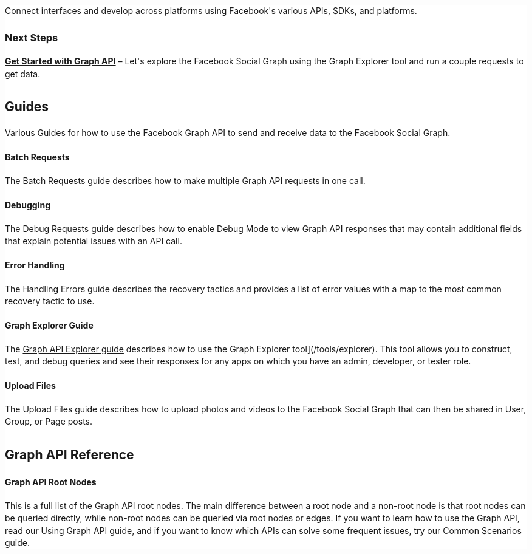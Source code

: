 Connect interfaces and develop across platforms using Facebook's various [APIs, SDKs, and platforms](https://developers.facebook.com/docs#apis-and-sdks).

### Next Steps <a href="next" id="next"></a>

[**Get Started with Graph API**](https://developers.facebook.com/docs/graph-api/get-started) – Let's explore the Facebook Social Graph using the Graph Explorer tool and run a couple requests to get data.

## Guides <a href="guides" id="guides"></a>

Various Guides for how to use the Facebook Graph API to send and receive data to the Facebook Social Graph.

#### Batch Requests

The [Batch Requests](https://developers.facebook.com/docs/graph-api/batch-requests) guide describes how to make multiple Graph API requests in one call.

#### Debugging

The [Debug Requests guide](https://developers.facebook.com/docs/graph-api/guides/debugging) describes how to enable Debug Mode to view Graph API responses that may contain additional fields that explain potential issues with an API call.

#### Error Handling

The Handling Errors guide describes the recovery tactics and provides a list of error values with a map to the most common recovery tactic to use.

#### Graph Explorer Guide

The [Graph API Explorer guide](https://developers.facebook.com/docs/graph-api/guides/explorer) describes how to use the Graph Explorer tool]\(/tools/explorer). This tool allows you to construct, test, and debug queries and see their responses for any apps on which you have an admin, developer, or tester role.

#### Upload Files

The Upload Files guide describes how to upload photos and videos to the Facebook Social Graph that can then be shared in User, Group, or Page posts.

## Graph API Reference <a href="graph-api-reference" id="graph-api-reference"></a>

#### Graph API Root Nodes

This is a full list of the Graph API root nodes. The main difference between a root node and a non-root node is that root nodes can be queried directly, while non-root nodes can be queried via root nodes or edges. If you want to learn how to use the Graph API, read our [Using Graph API guide](https://developers.facebook.com/docs/graph-api/using-graph-api/), and if you want to know which APIs can solve some frequent issues, try our [Common Scenarios guide](https://developers.facebook.com/docs/graph-api/common-scenarios/).

